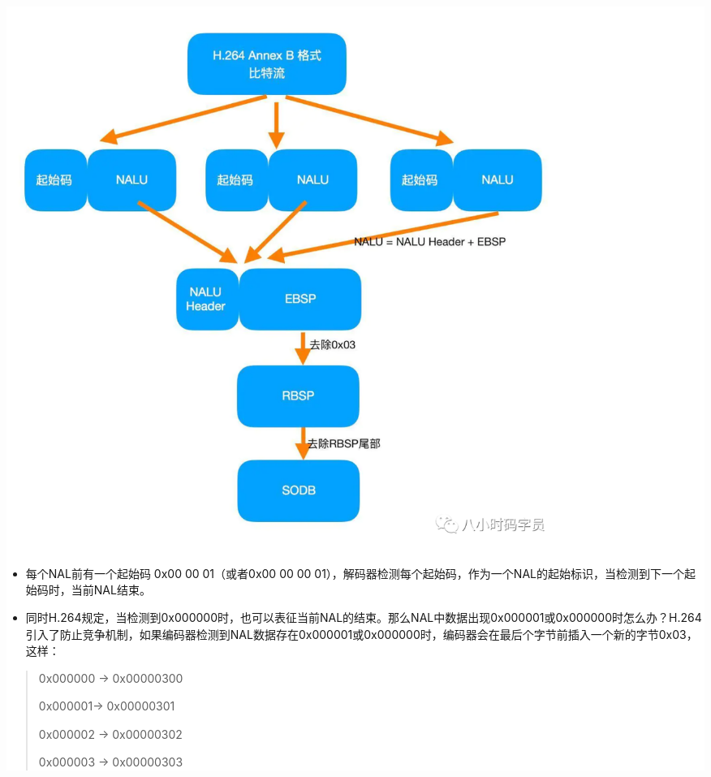 <img src="./pic/02.H.264码流结构.png" alt="图片" style="zoom:67%;" />

- 每个NAL前有一个起始码 0x00 00 01（或者0x00 00 00 01），解码器检测每个起始码，作为一个NAL的起始标识，当检测到下一个起始码时，当前NAL结束。

- 同时H.264规定，当检测到0x000000时，也可以表征当前NAL的结束。那么NAL中数据出现0x000001或0x000000时怎么办？H.264引入了防止竞争机制，如果编码器检测到NAL数据存在0x000001或0x000000时，编码器会在最后个字节前插入一个新的字节0x03，这样：

> 0x000000 -> 0x00000300
>
> 0x000001-> 0x00000301
>
> 0x000002 -> 0x00000302
>
> 0x000003 -> 0x00000303
